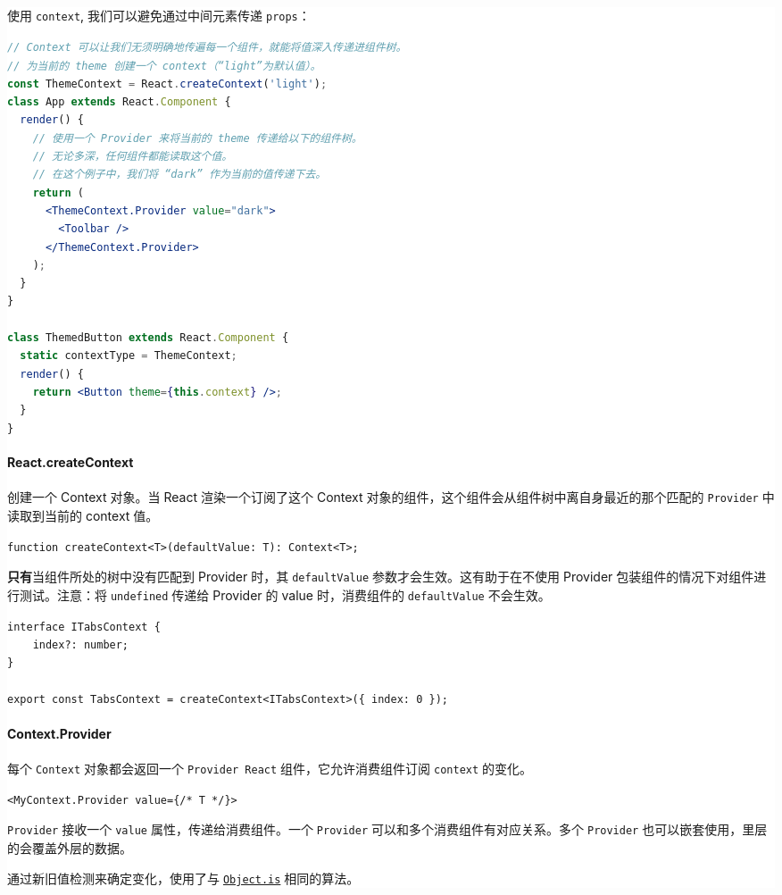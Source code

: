 使用 `context`, 我们可以避免通过中间元素传递 `props`：

```jsx
// Context 可以让我们无须明确地传遍每一个组件，就能将值深入传递进组件树。
// 为当前的 theme 创建一个 context（“light”为默认值）。
const ThemeContext = React.createContext('light');
class App extends React.Component {
  render() {
    // 使用一个 Provider 来将当前的 theme 传递给以下的组件树。
    // 无论多深，任何组件都能读取这个值。
    // 在这个例子中，我们将 “dark” 作为当前的值传递下去。
    return (
      <ThemeContext.Provider value="dark">
        <Toolbar />
      </ThemeContext.Provider>
    );
  }
}

class ThemedButton extends React.Component {
  static contextType = ThemeContext;
  render() {
    return <Button theme={this.context} />;
  }
}
```

#### React.createContext

创建一个 Context 对象。当 React 渲染一个订阅了这个 Context 对象的组件，这个组件会从组件树中离自身最近的那个匹配的 `Provider` 中读取到当前的 context 值。

```tsx
function createContext<T>(defaultValue: T): Context<T>;
```

**只有**当组件所处的树中没有匹配到 Provider 时，其 `defaultValue` 参数才会生效。这有助于在不使用 Provider 包装组件的情况下对组件进行测试。注意：将 `undefined` 传递给 Provider 的 value 时，消费组件的 `defaultValue` 不会生效。

```tsx
interface ITabsContext {
    index?: number;
}

export const TabsContext = createContext<ITabsContext>({ index: 0 });
```

#### Context.Provider

每个 `Context` 对象都会返回一个 `Provider React` 组件，它允许消费组件订阅 `context` 的变化。

```tsx
<MyContext.Provider value={/* T */}>
```

`Provider` 接收一个 `value` 属性，传递给消费组件。一个 `Provider` 可以和多个消费组件有对应关系。多个 `Provider` 也可以嵌套使用，里层的会覆盖外层的数据。

通过新旧值检测来确定变化，使用了与 [`Object.is`](https://developer.mozilla.org/en-US/docs/Web/JavaScript/Reference/Global_Objects/Object/is#Description) 相同的算法。
